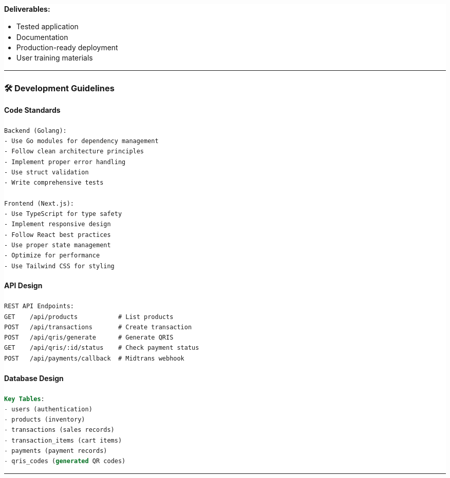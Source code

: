 **Deliverables:**

- Tested application
- Documentation
- Production-ready deployment
- User training materials

---

### 🛠️ Development Guidelines

#### Code Standards

```
Backend (Golang):
- Use Go modules for dependency management
- Follow clean architecture principles
- Implement proper error handling
- Use struct validation
- Write comprehensive tests

Frontend (Next.js):
- Use TypeScript for type safety
- Implement responsive design
- Follow React best practices
- Use proper state management
- Optimize for performance
- Use Tailwind CSS for styling
```

#### API Design

```
REST API Endpoints:
GET    /api/products           # List products
POST   /api/transactions       # Create transaction
POST   /api/qris/generate      # Generate QRIS
GET    /api/qris/:id/status    # Check payment status
POST   /api/payments/callback  # Midtrans webhook
```

#### Database Design

```sql
Key Tables:
- users (authentication)
- products (inventory)
- transactions (sales records)
- transaction_items (cart items)
- payments (payment records)
- qris_codes (generated QR codes)
```

---
